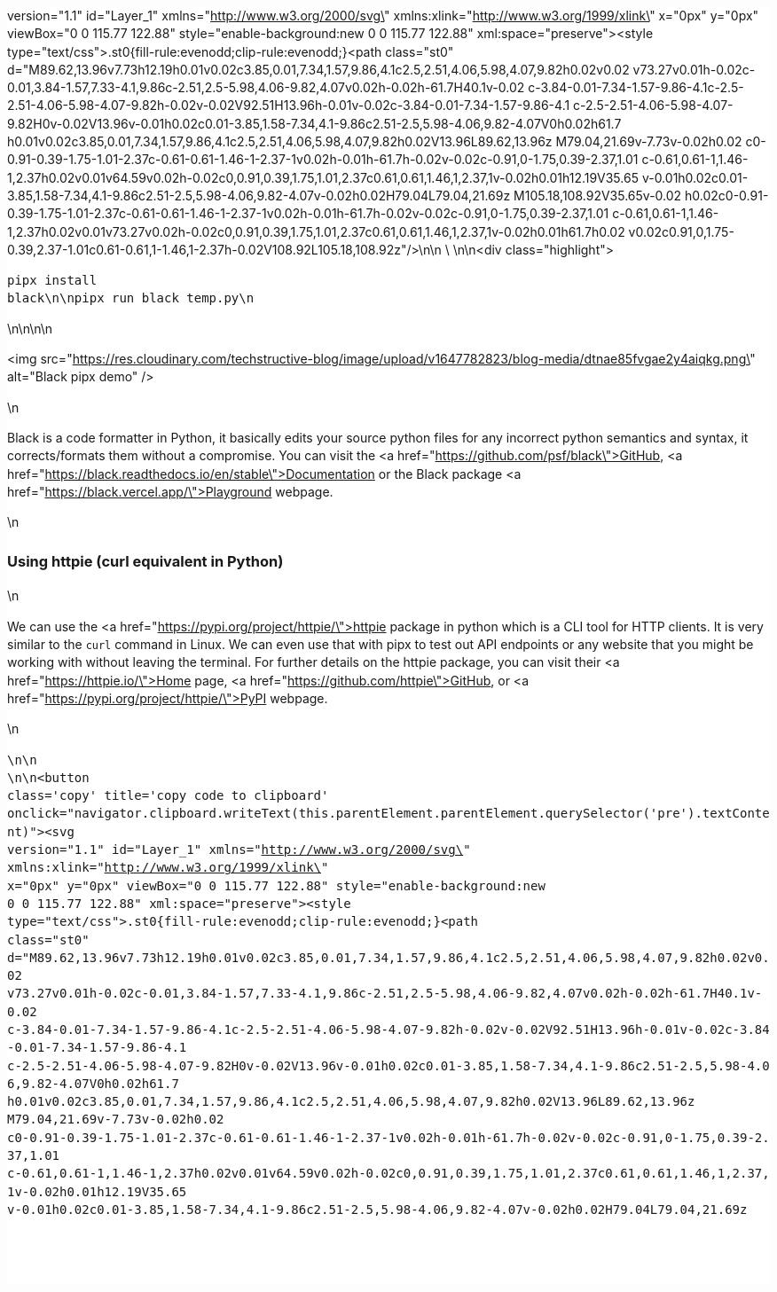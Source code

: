   version=\"1.1\" id=\"Layer_1\" xmlns=\"http://www.w3.org/2000/svg\" xmlns:xlink=\"http://www.w3.org/1999/xlink\"
  x=\"0px\" y=\"0px\" viewBox=\"0 0 115.77 122.88\" style=\"enable-background:new
  0 0 115.77 122.88\" xml:space=\"preserve\"><style type=\"text/css\">.st0{fill-rule:evenodd;clip-rule:evenodd;}</style><g><path
  class=\"st0\" d=\"M89.62,13.96v7.73h12.19h0.01v0.02c3.85,0.01,7.34,1.57,9.86,4.1c2.5,2.51,4.06,5.98,4.07,9.82h0.02v0.02
  v73.27v0.01h-0.02c-0.01,3.84-1.57,7.33-4.1,9.86c-2.51,2.5-5.98,4.06-9.82,4.07v0.02h-0.02h-61.7H40.1v-0.02
  c-3.84-0.01-7.34-1.57-9.86-4.1c-2.5-2.51-4.06-5.98-4.07-9.82h-0.02v-0.02V92.51H13.96h-0.01v-0.02c-3.84-0.01-7.34-1.57-9.86-4.1
  c-2.5-2.51-4.06-5.98-4.07-9.82H0v-0.02V13.96v-0.01h0.02c0.01-3.85,1.58-7.34,4.1-9.86c2.51-2.5,5.98-4.06,9.82-4.07V0h0.02h61.7
  h0.01v0.02c3.85,0.01,7.34,1.57,9.86,4.1c2.5,2.51,4.06,5.98,4.07,9.82h0.02V13.96L89.62,13.96z
  M79.04,21.69v-7.73v-0.02h0.02 c0-0.91-0.39-1.75-1.01-2.37c-0.61-0.61-1.46-1-2.37-1v0.02h-0.01h-61.7h-0.02v-0.02c-0.91,0-1.75,0.39-2.37,1.01
  c-0.61,0.61-1,1.46-1,2.37h0.02v0.01v64.59v0.02h-0.02c0,0.91,0.39,1.75,1.01,2.37c0.61,0.61,1.46,1,2.37,1v-0.02h0.01h12.19V35.65
  v-0.01h0.02c0.01-3.85,1.58-7.34,4.1-9.86c2.51-2.5,5.98-4.06,9.82-4.07v-0.02h0.02H79.04L79.04,21.69z
  M105.18,108.92V35.65v-0.02 h0.02c0-0.91-0.39-1.75-1.01-2.37c-0.61-0.61-1.46-1-2.37-1v0.02h-0.01h-61.7h-0.02v-0.02c-0.91,0-1.75,0.39-2.37,1.01
  c-0.61,0.61-1,1.46-1,2.37h0.02v0.01v73.27v0.02h-0.02c0,0.91,0.39,1.75,1.01,2.37c0.61,0.61,1.46,1,2.37,1v-0.02h0.01h61.7h0.02
  v0.02c0.91,0,1.75-0.39,2.37-1.01c0.61-0.61,1-1.46,1-2.37h-0.02V108.92L105.18,108.92z\"/></g></svg></button>\n</div>\n
  \       \n\n<div class=\"highlight\"><pre><span></span>pipx install black\n\npipx
  run black temp.py\n</pre></div>\n\n</pre>\n\n<p><img src=\"https://res.cloudinary.com/techstructive-blog/image/upload/v1647782823/blog-media/dtnae85fvgae2y4aiqkg.png\"
  alt=\"Black pipx demo\" /></p>\n<p>Black is a code formatter in Python, it basically
  edits your source python files for any incorrect python semantics and syntax, it
  corrects/formats them without a compromise. You can visit the <a href=\"https://github.com/psf/black\">GitHub</a>,
  <a href=\"https://black.readthedocs.io/en/stable\">Documentation</a> or the Black
  package <a href=\"https://black.vercel.app/\">Playground webpage</a>.</p>\n<h3>Using
  httpie (curl equivalent in Python)</h3>\n<p>We can use the <a href=\"https://pypi.org/project/httpie/\">httpie</a>
  package in python which is a CLI tool for HTTP clients. It is very similar to the
  <code>curl</code> command in Linux. We can even use that with pipx to test out API
  endpoints or any website that you might be working with without leaving the terminal.
  For further details on the httpie package, you can visit their <a href=\"https://httpie.io/\">Home
  page</a>, <a href=\"https://github.com/httpie\">GitHub</a>, or <a href=\"https://pypi.org/project/httpie/\">PyPI
  webpage</a>.</p>\n<pre class='wrapper'>\n\n<div class='copy-wrapper'>\n\n<button
  class='copy' title='copy code to clipboard' onclick=\"navigator.clipboard.writeText(this.parentElement.parentElement.querySelector('pre').textContent)\"><svg
  version=\"1.1\" id=\"Layer_1\" xmlns=\"http://www.w3.org/2000/svg\" xmlns:xlink=\"http://www.w3.org/1999/xlink\"
  x=\"0px\" y=\"0px\" viewBox=\"0 0 115.77 122.88\" style=\"enable-background:new
  0 0 115.77 122.88\" xml:space=\"preserve\"><style type=\"text/css\">.st0{fill-rule:evenodd;clip-rule:evenodd;}</style><g><path
  class=\"st0\" d=\"M89.62,13.96v7.73h12.19h0.01v0.02c3.85,0.01,7.34,1.57,9.86,4.1c2.5,2.51,4.06,5.98,4.07,9.82h0.02v0.02
  v73.27v0.01h-0.02c-0.01,3.84-1.57,7.33-4.1,9.86c-2.51,2.5-5.98,4.06-9.82,4.07v0.02h-0.02h-61.7H40.1v-0.02
  c-3.84-0.01-7.34-1.57-9.86-4.1c-2.5-2.51-4.06-5.98-4.07-9.82h-0.02v-0.02V92.51H13.96h-0.01v-0.02c-3.84-0.01-7.34-1.57-9.86-4.1
  c-2.5-2.51-4.06-5.98-4.07-9.82H0v-0.02V13.96v-0.01h0.02c0.01-3.85,1.58-7.34,4.1-9.86c2.51-2.5,5.98-4.06,9.82-4.07V0h0.02h61.7
  h0.01v0.02c3.85,0.01,7.34,1.57,9.86,4.1c2.5,2.51,4.06,5.98,4.07,9.82h0.02V13.96L89.62,13.96z
  M79.04,21.69v-7.73v-0.02h0.02 c0-0.91-0.39-1.75-1.01-2.37c-0.61-0.61-1.46-1-2.37-1v0.02h-0.01h-61.7h-0.02v-0.02c-0.91,0-1.75,0.39-2.37,1.01
  c-0.61,0.61-1,1.46-1,2.37h0.02v0.01v64.59v0.02h-0.02c0,0.91,0.39,1.75,1.01,2.37c0.61,0.61,1.46,1,2.37,1v-0.02h0.01h12.19V35.65
  v-0.01h0.02c0.01-3.85,1.58-7.34,4.1-9.86c2.51-2.5,5.98-4.06,9.82-4.07v-0.02h0.02H79.04L79.04,21.69z